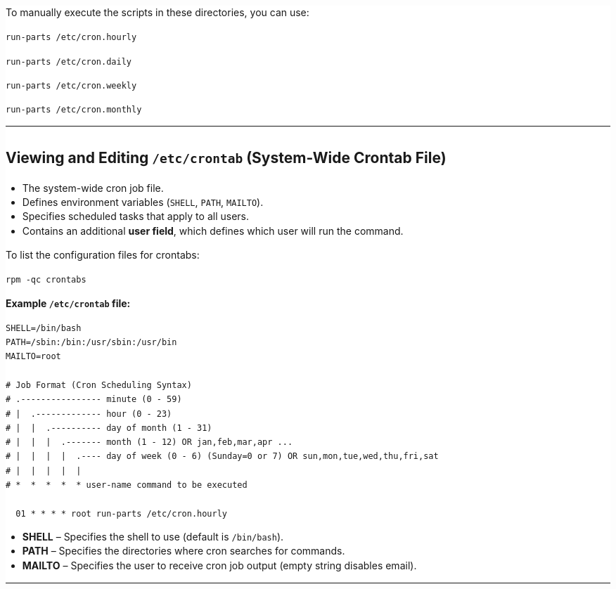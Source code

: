 To manually execute the scripts in these directories, you can use:

```
run-parts /etc/cron.hourly
```
```
run-parts /etc/cron.daily
```
```
run-parts /etc/cron.weekly
```
```
run-parts /etc/cron.monthly
```

---

## Viewing and Editing `/etc/crontab` (System-Wide Crontab File)

- The system-wide cron job file.
- Defines environment variables (`SHELL`, `PATH`, `MAILTO`).
- Specifies scheduled tasks that apply to all users.
- Contains an additional **user field**, which defines which user will run the command.

To list the configuration files for crontabs:

```
rpm -qc crontabs
```

**Example `/etc/crontab` file:**

```
SHELL=/bin/bash
PATH=/sbin:/bin:/usr/sbin:/usr/bin
MAILTO=root

# Job Format (Cron Scheduling Syntax)
# .---------------- minute (0 - 59)
# |  .------------- hour (0 - 23)
# |  |  .---------- day of month (1 - 31)
# |  |  |  .------- month (1 - 12) OR jan,feb,mar,apr ...
# |  |  |  |  .---- day of week (0 - 6) (Sunday=0 or 7) OR sun,mon,tue,wed,thu,fri,sat
# |  |  |  |  |
# *  *  *  *  * user-name command to be executed

  01 * * * * root run-parts /etc/cron.hourly

```

- **SHELL** – Specifies the shell to use (default is `/bin/bash`).
- **PATH** – Specifies the directories where cron searches for commands.
- **MAILTO** – Specifies the user to receive cron job output (empty string disables email).


---
